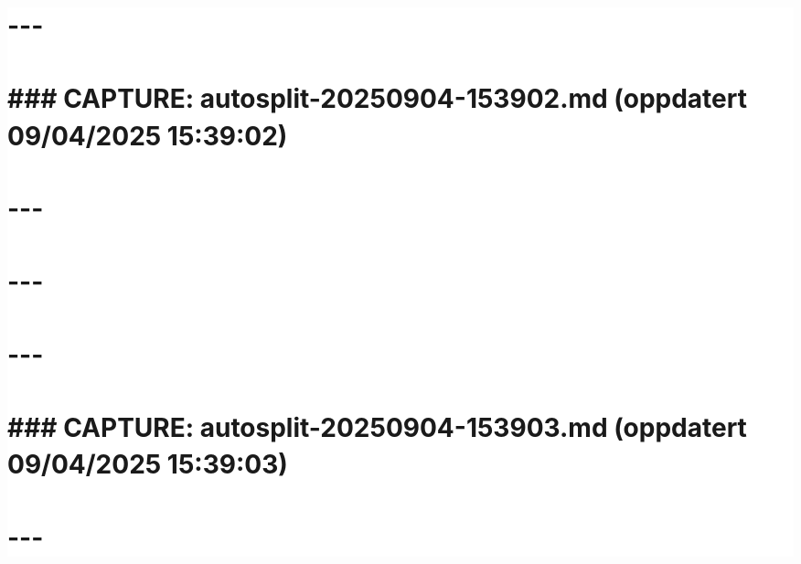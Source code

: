 #

#

# ---

#

#

#

#

#

# \### CAPTURE: autosplit-20250904-153902.md (oppdatert 09/04/2025 15:39:02)

# ---

#

#

# ---

#

#

#

# ---

#

#

#

#

#

# \### CAPTURE: autosplit-20250904-153903.md (oppdatert 09/04/2025 15:39:03)

# ---

#
